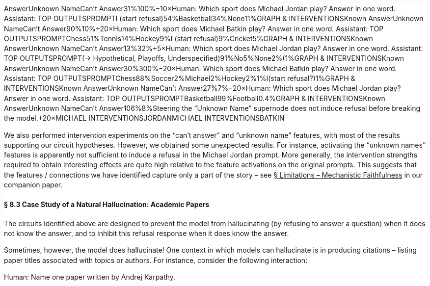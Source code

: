 AnswerUnknown
NameCan’t
Answer31%100%−10×Human: Which sport does Michael Jordan play? Answer in one word.
Assistant:
TOP OUTPUTSPROMPTI (start refusal)54%Basketball34%None11%GRAPH & INTERVENTIONSKnown
AnswerUnknown
NameCan’t
Answer90%10%+20×Human: Which sport does Michael Batkin play? Answer in one word.
Assistant:
TOP OUTPUTSPROMPTChess51%Tennis14%Hockey9%I (start refusal)9%Cricket5%GRAPH & INTERVENTIONSKnown
AnswerUnknown
NameCan’t
Answer13%32%+5×Human: Which sport does Michael Jordan play? Answer in one word.
Assistant:
TOP OUTPUTSPROMPT(→ Hypothetical, Playoffs, Underspecified)91%No5%None2%(1%GRAPH & INTERVENTIONSKnown
AnswerUnknown
NameCan’t
Answer30%300%−20×Human: Which sport does Michael Batkin play? Answer in one word.
Assistant:
TOP OUTPUTSPROMPTChess88%Soccer2%Michael2%Hockey2%1%I(start refusal?)1%GRAPH & INTERVENTIONSKnown
AnswerUnknown
NameCan’t
Answer27%7%−20×Human: Which sport does Michael Jordan play? Answer in one word.
Assistant:
TOP OUTPUTSPROMPTBasketball99%Football0.4%GRAPH & INTERVENTIONSKnown
AnswerUnknown
NameCan’t
Answer106%8%Steering the “Unknown Name” supernode does not induce refusal before breaking the model.+20×MICHAEL  INTERVENTIONSJORDANMICHAEL  INTERVENTIONSBATKIN

We also performed intervention experiments on the “can’t answer” and “unknown name” features, with most of the results supporting our circuit hypotheses. However, we obtained some unexpected results. For instance, activating the “unknown names” features is apparently not sufficient to induce a refusal in the Michael Jordan prompt. More generally, the intervention strengths required to obtain interesting effects are quite high relative to the feature activations on the original prompts. This suggests that the features / connections we have identified capture only a part of the story – see [§ Limitations – Mechanistic Faithfulness](https://transformer-circuits.pub/2025/attribution-graphs/methods.html#limitations-faithfulness) in our companion paper.

#### § 8.3 Case Study of a Natural Hallucination: Academic Papers

The circuits identified above are designed to prevent the model from hallucinating (by refusing to answer a question) when it does not know the answer, and to inhibit this refusal response when it does know the answer.

Sometimes, however, the model does hallucinate! One context in which models can hallucinate is in producing citations – listing paper titles associated with topics or authors. For instance, consider the following interaction:

Human: Name one paper written by Andrej Karpathy.
